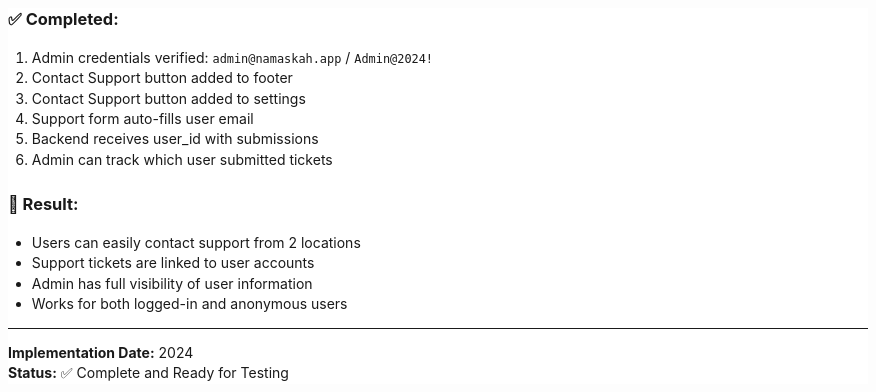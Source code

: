 ### ✅ Completed:
1. Admin credentials verified: `admin@namaskah.app` / `Admin@2024!`
2. Contact Support button added to footer
3. Contact Support button added to settings
4. Support form auto-fills user email
5. Backend receives user_id with submissions
6. Admin can track which user submitted tickets

### 🎯 Result:
- Users can easily contact support from 2 locations
- Support tickets are linked to user accounts
- Admin has full visibility of user information
- Works for both logged-in and anonymous users

---

**Implementation Date:** 2024  
**Status:** ✅ Complete and Ready for Testing
